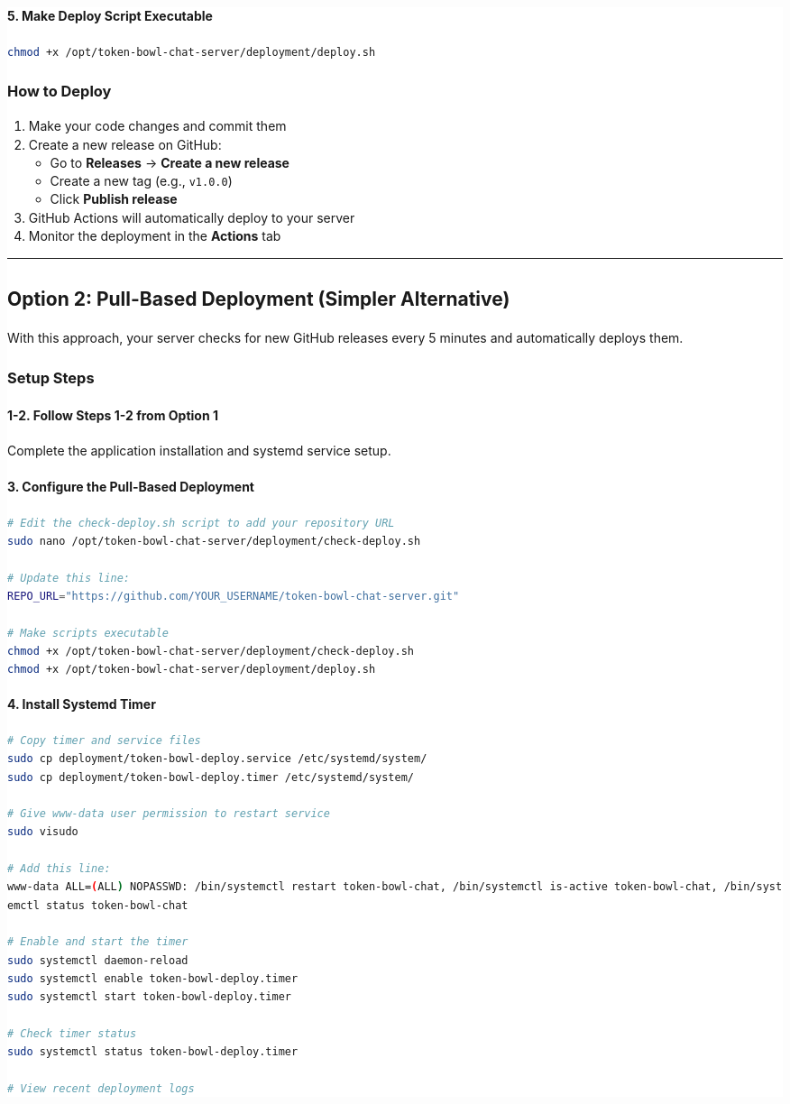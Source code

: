 #### 5. Make Deploy Script Executable

```bash
chmod +x /opt/token-bowl-chat-server/deployment/deploy.sh
```

### How to Deploy

1. Make your code changes and commit them
2. Create a new release on GitHub:
   - Go to **Releases** → **Create a new release**
   - Create a new tag (e.g., `v1.0.0`)
   - Click **Publish release**
3. GitHub Actions will automatically deploy to your server
4. Monitor the deployment in the **Actions** tab

---

## Option 2: Pull-Based Deployment (Simpler Alternative)

With this approach, your server checks for new GitHub releases every 5 minutes and automatically deploys them.

### Setup Steps

#### 1-2. Follow Steps 1-2 from Option 1

Complete the application installation and systemd service setup.

#### 3. Configure the Pull-Based Deployment

```bash
# Edit the check-deploy.sh script to add your repository URL
sudo nano /opt/token-bowl-chat-server/deployment/check-deploy.sh

# Update this line:
REPO_URL="https://github.com/YOUR_USERNAME/token-bowl-chat-server.git"

# Make scripts executable
chmod +x /opt/token-bowl-chat-server/deployment/check-deploy.sh
chmod +x /opt/token-bowl-chat-server/deployment/deploy.sh
```

#### 4. Install Systemd Timer

```bash
# Copy timer and service files
sudo cp deployment/token-bowl-deploy.service /etc/systemd/system/
sudo cp deployment/token-bowl-deploy.timer /etc/systemd/system/

# Give www-data user permission to restart service
sudo visudo

# Add this line:
www-data ALL=(ALL) NOPASSWD: /bin/systemctl restart token-bowl-chat, /bin/systemctl is-active token-bowl-chat, /bin/systemctl status token-bowl-chat

# Enable and start the timer
sudo systemctl daemon-reload
sudo systemctl enable token-bowl-deploy.timer
sudo systemctl start token-bowl-deploy.timer

# Check timer status
sudo systemctl status token-bowl-deploy.timer

# View recent deployment logs
```